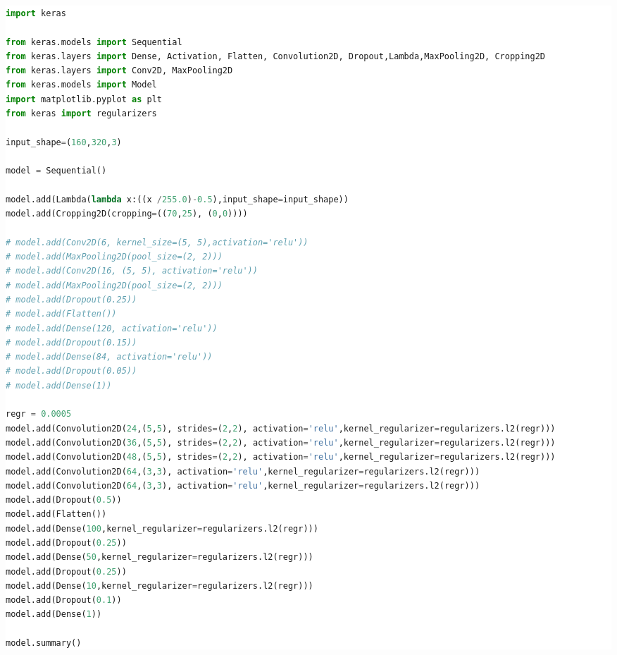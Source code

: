 
```python
import keras

from keras.models import Sequential
from keras.layers import Dense, Activation, Flatten, Convolution2D, Dropout,Lambda,MaxPooling2D, Cropping2D
from keras.layers import Conv2D, MaxPooling2D
from keras.models import Model
import matplotlib.pyplot as plt
from keras import regularizers

input_shape=(160,320,3)

model = Sequential()

model.add(Lambda(lambda x:((x /255.0)-0.5),input_shape=input_shape))
model.add(Cropping2D(cropping=((70,25), (0,0))))

# model.add(Conv2D(6, kernel_size=(5, 5),activation='relu'))
# model.add(MaxPooling2D(pool_size=(2, 2)))
# model.add(Conv2D(16, (5, 5), activation='relu'))
# model.add(MaxPooling2D(pool_size=(2, 2)))
# model.add(Dropout(0.25))
# model.add(Flatten())
# model.add(Dense(120, activation='relu'))  
# model.add(Dropout(0.15))
# model.add(Dense(84, activation='relu'))  
# model.add(Dropout(0.05))
# model.add(Dense(1)) 

regr = 0.0005
model.add(Convolution2D(24,(5,5), strides=(2,2), activation='relu',kernel_regularizer=regularizers.l2(regr)))
model.add(Convolution2D(36,(5,5), strides=(2,2), activation='relu',kernel_regularizer=regularizers.l2(regr)))
model.add(Convolution2D(48,(5,5), strides=(2,2), activation='relu',kernel_regularizer=regularizers.l2(regr)))
model.add(Convolution2D(64,(3,3), activation='relu',kernel_regularizer=regularizers.l2(regr)))
model.add(Convolution2D(64,(3,3), activation='relu',kernel_regularizer=regularizers.l2(regr)))
model.add(Dropout(0.5))
model.add(Flatten())
model.add(Dense(100,kernel_regularizer=regularizers.l2(regr)))
model.add(Dropout(0.25))
model.add(Dense(50,kernel_regularizer=regularizers.l2(regr)))
model.add(Dropout(0.25))
model.add(Dense(10,kernel_regularizer=regularizers.l2(regr)))
model.add(Dropout(0.1))
model.add(Dense(1))

model.summary()
```
